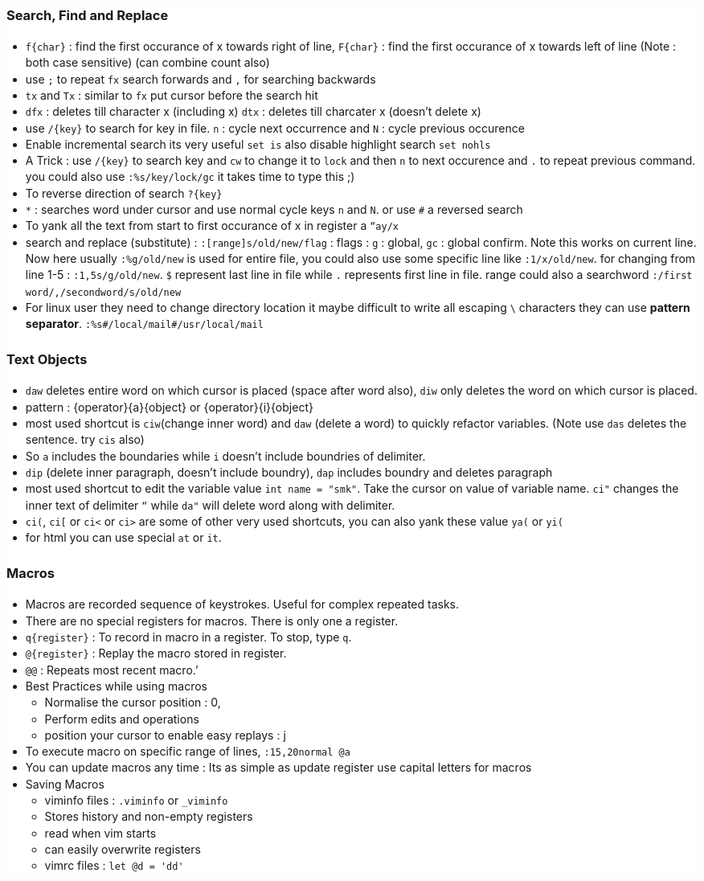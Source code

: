 ### Search, Find and Replace

- `f{char}` : find the first occurance of x towards right of line, `F{char}` : find the first occurance of x towards left of line (Note : both case sensitive) (can combine count also)
- use `;` to repeat `fx` search forwards and `,` for searching backwards
- `tx` and `Tx` : similar to `fx` put cursor before the search hit
- `dfx` : deletes till character x (including x) `dtx` : deletes till charcater x (doesn’t delete x)
- use `/{key}` to search for key in file. `n` : cycle next occurrence and `N` : cycle previous occurence
- Enable incremental search its very useful `set is` also disable highlight search `set nohls`
- A Trick : use `/{key}` to search key and `cw` to change it to `lock` and then `n` to next occurence and `.` to repeat previous command. you could also use `:%s/key/lock/gc` it takes time to type this ;)
- To reverse direction of search `?{key}`
- `*` : searches word under cursor and use normal cycle keys `n` and `N`. or use `#` a reversed search
- To yank all the text from start to first occurance of x in register a  `“ay/x`
- search and replace (substitute) : `:[range]s/old/new/flag` : flags : `g` : global, `gc` : global confirm. Note this works on current line. Now here usually `:%g/old/new` is used for entire file, you could also use some specific line like `:1/x/old/new`. for changing from line 1-5 : `:1,5s/g/old/new`. `$` represent last line in file while `.` represents first line in file. range could also a searchword `:/firstword/,/secondword/s/old/new` 
- For linux user they need to change directory location it maybe difficult to write all escaping `\` characters they can use **pattern separator**. `:%s#/local/mail#/usr/local/mail`

### Text Objects

- `daw` deletes entire word on which cursor is placed (space after word also), `diw` only deletes the word on which cursor is placed.
- pattern : {operator}{a}{object} or {operator}{i}{object}
- most used shortcut is `ciw`(change inner word) and `daw` (delete a word) to quickly refactor variables. (Note use `das` deletes the sentence. try `cis` also)
- So `a` includes the boundaries while `i` doesn’t include boundries of delimiter.
- `dip` (delete inner paragraph, doesn’t include boundry), `dap` includes boundry and deletes paragraph
- most used shortcut to edit the variable value `int name = "smk"`. Take the cursor on value of variable name. `ci"` changes the inner text of delimiter `“` while `da"` will delete word along with delimiter.
- `ci(`, `ci[` or `ci<` or `ci>` are some of other very used shortcuts, you can also yank these value `ya(` or `yi(`
- for html you can use special `at` or `it`.

### Macros

- Macros are recorded sequence of keystrokes. Useful for complex repeated tasks. 
- There are no special registers for macros. There is only one a register.
- `q{register}` : To record in macro in a register. To stop, type `q`.
- `@{register}` : Replay the macro stored in register.
- `@@` : Repeats most recent macro.’
- Best Practices while using macros
  - Normalise the cursor position : 0, 
  - Perform edits and operations
  - position your cursor to enable easy replays : j
- To execute macro on specific range of lines, `:15,20normal @a`
- You can update macros any time : Its as simple as update register use capital letters for macros
- Saving Macros
  - viminfo files : `.viminfo` or `_viminfo`
  - Stores history and non-empty registers
  - read when vim starts
  - can easily overwrite registers
  - vimrc files : `let @d = 'dd'`
